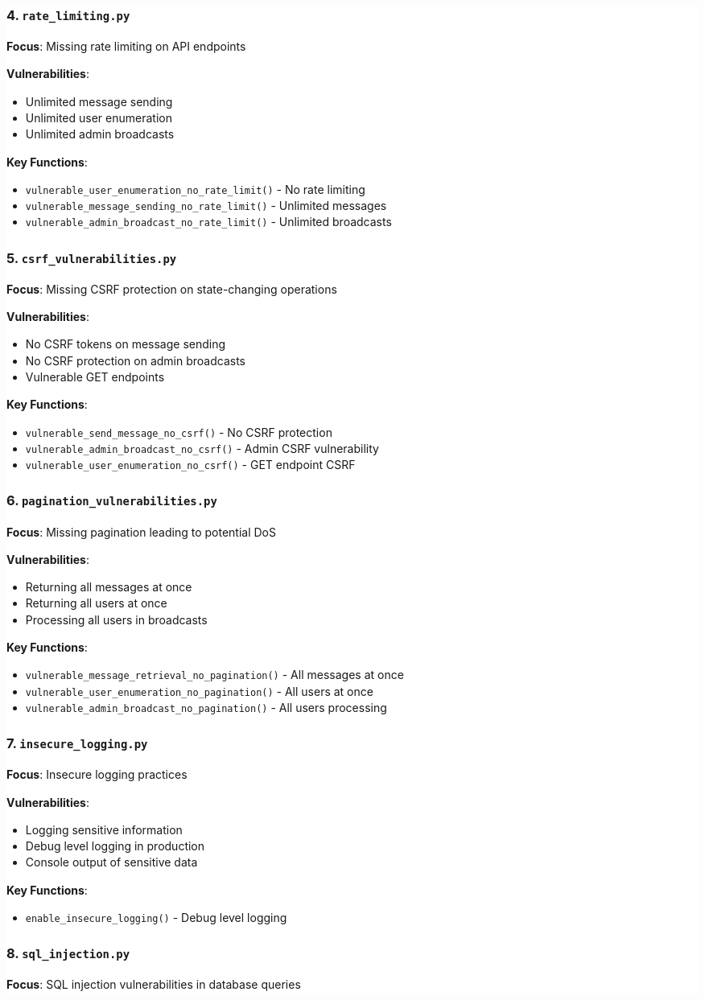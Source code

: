 ### 4. `rate_limiting.py`
**Focus**: Missing rate limiting on API endpoints

**Vulnerabilities**:
- Unlimited message sending
- Unlimited user enumeration
- Unlimited admin broadcasts

**Key Functions**:
- `vulnerable_user_enumeration_no_rate_limit()` - No rate limiting
- `vulnerable_message_sending_no_rate_limit()` - Unlimited messages
- `vulnerable_admin_broadcast_no_rate_limit()` - Unlimited broadcasts

### 5. `csrf_vulnerabilities.py`
**Focus**: Missing CSRF protection on state-changing operations

**Vulnerabilities**:
- No CSRF tokens on message sending
- No CSRF protection on admin broadcasts
- Vulnerable GET endpoints

**Key Functions**:
- `vulnerable_send_message_no_csrf()` - No CSRF protection
- `vulnerable_admin_broadcast_no_csrf()` - Admin CSRF vulnerability
- `vulnerable_user_enumeration_no_csrf()` - GET endpoint CSRF

### 6. `pagination_vulnerabilities.py`
**Focus**: Missing pagination leading to potential DoS

**Vulnerabilities**:
- Returning all messages at once
- Returning all users at once
- Processing all users in broadcasts

**Key Functions**:
- `vulnerable_message_retrieval_no_pagination()` - All messages at once
- `vulnerable_user_enumeration_no_pagination()` - All users at once
- `vulnerable_admin_broadcast_no_pagination()` - All users processing

### 7. `insecure_logging.py`
**Focus**: Insecure logging practices

**Vulnerabilities**:
- Logging sensitive information
- Debug level logging in production
- Console output of sensitive data

**Key Functions**:
- `enable_insecure_logging()` - Debug level logging

### 8. `sql_injection.py`
**Focus**: SQL injection vulnerabilities in database queries
